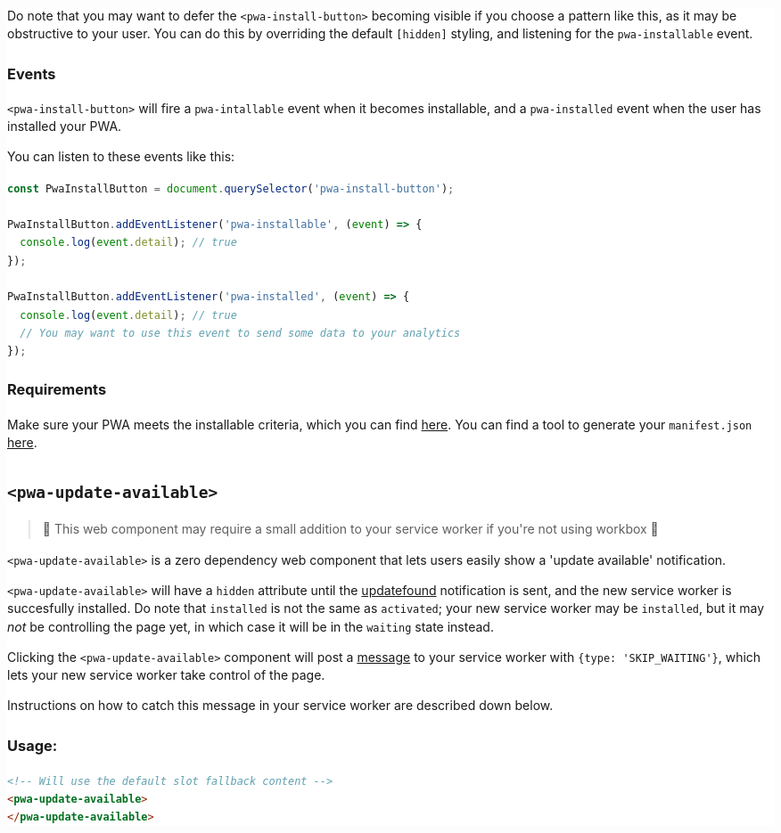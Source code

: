 Do note that you may want to defer the `<pwa-install-button>` becoming visible if you choose a pattern like this, as it may be obstructive to your user. You can do this by overriding the default `[hidden]` styling, and listening for the `pwa-installable` event.

### Events

`<pwa-install-button>` will fire a `pwa-intallable` event when it becomes installable, and a `pwa-installed` event when the user has installed your PWA.

You can listen to these events like this:

```js
const PwaInstallButton = document.querySelector('pwa-install-button');

PwaInstallButton.addEventListener('pwa-installable', (event) => {
  console.log(event.detail); // true
});

PwaInstallButton.addEventListener('pwa-installed', (event) => {
  console.log(event.detail); // true
  // You may want to use this event to send some data to your analytics
});
```


### Requirements

Make sure your PWA meets the installable criteria, which you can find  [here](https://developers.google.com/web/fundamentals/app-install-banners/). You can find a tool to generate your `manifest.json` [here](https://www.pwabuilder.com/generate).

## `<pwa-update-available>`

> 🚨 This web component may require a small addition to your service worker if you're not using workbox 🚨

`<pwa-update-available>` is a zero dependency web component that lets users easily show a 'update available' notification.

`<pwa-update-available>` will have a `hidden` attribute until the [updatefound](https://developer.mozilla.org/en-US/docs/Web/API/ServiceWorkerRegistration#Examples) notification is sent, and the new service worker is succesfully installed. Do note that `installed` is not the same as `activated`; your new service worker may be `installed`, but it may _not_ be controlling the page yet, in which case it will be in the `waiting` state instead.

Clicking the `<pwa-update-available>` component will post a [message](https://developer.mozilla.org/en-US/docs/Web/API/Client/postMessage) to your service worker with `{type: 'SKIP_WAITING'}`, which lets your new service worker take control of the page.

Instructions on how to catch this message in your service worker are described down below.

### Usage:

```html
<!-- Will use the default slot fallback content -->
<pwa-update-available>
</pwa-update-available>
```
